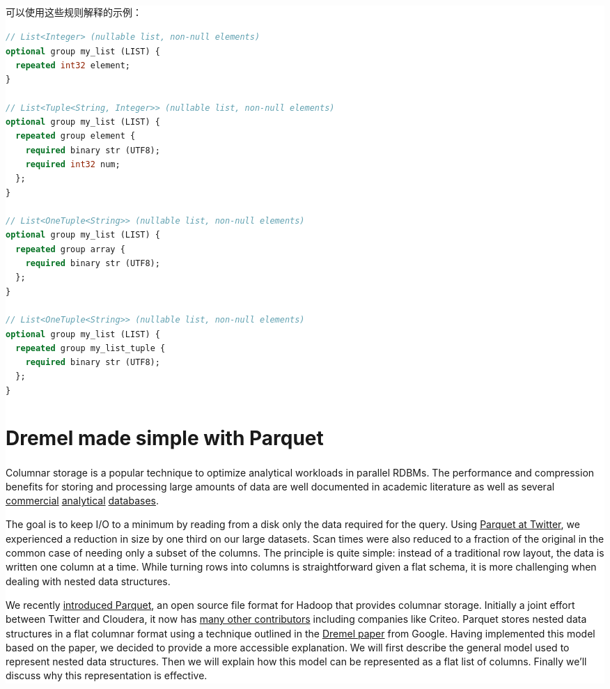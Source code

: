 可以使用这些规则解释的示例：

```protobuf
// List<Integer> (nullable list, non-null elements)
optional group my_list (LIST) {
  repeated int32 element;
}

// List<Tuple<String, Integer>> (nullable list, non-null elements)
optional group my_list (LIST) {
  repeated group element {
    required binary str (UTF8);
    required int32 num;
  };
}

// List<OneTuple<String>> (nullable list, non-null elements)
optional group my_list (LIST) {
  repeated group array {
    required binary str (UTF8);
  };
}

// List<OneTuple<String>> (nullable list, non-null elements)
optional group my_list (LIST) {
  repeated group my_list_tuple {
    required binary str (UTF8);
  };
}
```

# Dremel made simple with Parquet

Columnar storage is a popular technique to optimize analytical workloads in parallel RDBMs. The performance and compression benefits for storing and processing large amounts of data are well documented in academic literature as well as several [commercial](http://people.csail.mit.edu/tdanford/6830papers/stonebraker-cstore.pdf) [analytical](http://vldb.org/pvldb/vol5/p1790_andrewlamb_vldb2012.pdf‎) [databases](http://www.monetdb.org/).

The goal is to keep I/O to a minimum by reading from a disk only the data required for the query. Using [Parquet at Twitter](https://blog.twitter.com/2013/announcing-parquet-10-columnar-storage-for-hadoop), we experienced a reduction in size by one third on our large datasets. Scan times were also reduced to a fraction of the original in the common case of needing only a subset of the columns. The principle is quite simple: instead of a traditional row layout, the data is written one column at a time. While turning rows into columns is straightforward given a flat schema, it is more challenging when dealing with nested data structures.

We recently [introduced Parquet](https://blog.twitter.com/2013/announcing-parquet-10-columnar-storage-for-hadoop), an open source file format for Hadoop that provides columnar storage. Initially a joint effort between Twitter and Cloudera, it now has [many other contributors](https://github.com/Parquet/parquet-mr/graphs/contributors) including companies like Criteo. Parquet stores nested data structures in a flat columnar format using a technique outlined in the [Dremel paper](http://research.google.com/pubs/pub36632.html) from Google. Having implemented this model based on the paper, we decided to provide a more accessible explanation. We will first describe the general model used to represent nested data structures. Then we will explain how this model can be represented as a flat list of columns. Finally we’ll discuss why this representation is effective.
